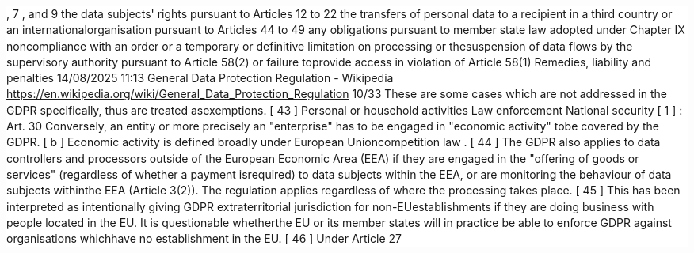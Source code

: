 ,
7
, and
9
the data subjects' rights pursuant to
Articles
12
to
22
the transfers of personal data to a recipient in a third country or an internationalorganisation pursuant to Articles 44 to 49
any obligations pursuant to member state law adopted under Chapter IX
noncompliance with an order or a temporary or definitive limitation on processing or thesuspension of data flows by the supervisory authority pursuant to
Article 58(2)
or failure toprovide access in violation of
Article 58(1)
Remedies, liability and penalties
14/08/2025 11:13 General Data Protection Regulation - Wikipedia
https://en.wikipedia.org/wiki/General_Data_Protection_Regulation 10/33
These are some cases which are not addressed in the GDPR specifically, thus are treated asexemptions.
[
43
]
Personal or household activities
Law enforcement
National security
[
1
]
: Art. 30
Conversely, an entity or more precisely an "enterprise" has to be engaged in "economic activity" tobe covered by the GDPR.
[
b
]
Economic activity is defined broadly under
European Unioncompetition law
.
[
44
]
The GDPR also applies to data controllers and processors outside of the
European Economic Area
(EEA) if they are engaged in the "offering of goods or services" (regardless of whether a payment isrequired) to data subjects within the EEA, or are monitoring the behaviour of data subjects withinthe EEA (Article 3(2)). The regulation applies regardless of where the processing takes place.
[
45
]
This has been interpreted as intentionally giving GDPR
extraterritorial jurisdiction
for non-EUestablishments if they are doing business with people located in the EU. It is questionable whetherthe EU or its member states will in practice be able to enforce GDPR against organisations whichhave no establishment in the EU.
[
46
]
Under
Article 27